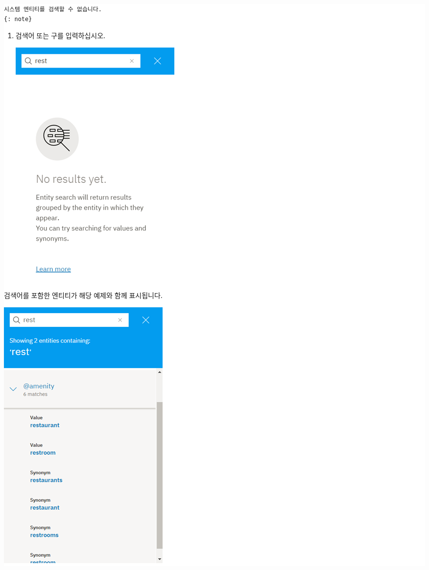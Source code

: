     시스템 엔티티를 검색할 수 없습니다.
    {: note}

1.  검색어 또는 구를 입력하십시오.

    ![엔티티 검색어](images/searchent_1.png)

검색어를 포함한 엔티티가 해당 예제와 함께 표시됩니다.

  ![엔티티 검색 리턴](images/searchent_2.png)
